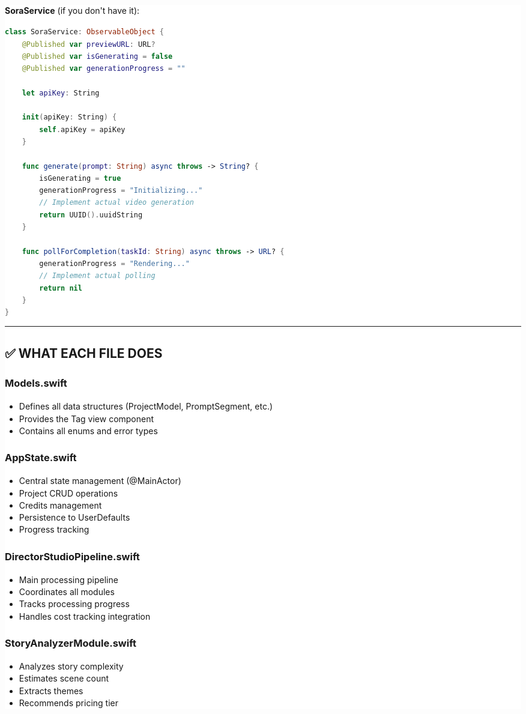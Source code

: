 **SoraService** (if you don't have it):
```swift
class SoraService: ObservableObject {
    @Published var previewURL: URL?
    @Published var isGenerating = false
    @Published var generationProgress = ""
    
    let apiKey: String
    
    init(apiKey: String) {
        self.apiKey = apiKey
    }
    
    func generate(prompt: String) async throws -> String? {
        isGenerating = true
        generationProgress = "Initializing..."
        // Implement actual video generation
        return UUID().uuidString
    }
    
    func pollForCompletion(taskId: String) async throws -> URL? {
        generationProgress = "Rendering..."
        // Implement actual polling
        return nil
    }
}
```

---

## ✅ WHAT EACH FILE DOES

### Models.swift
- Defines all data structures (ProjectModel, PromptSegment, etc.)
- Provides the Tag view component
- Contains all enums and error types

### AppState.swift
- Central state management (@MainActor)
- Project CRUD operations
- Credits management
- Persistence to UserDefaults
- Progress tracking

### DirectorStudioPipeline.swift
- Main processing pipeline
- Coordinates all modules
- Tracks processing progress
- Handles cost tracking integration

### StoryAnalyzerModule.swift
- Analyzes story complexity
- Estimates scene count
- Extracts themes
- Recommends pricing tier

